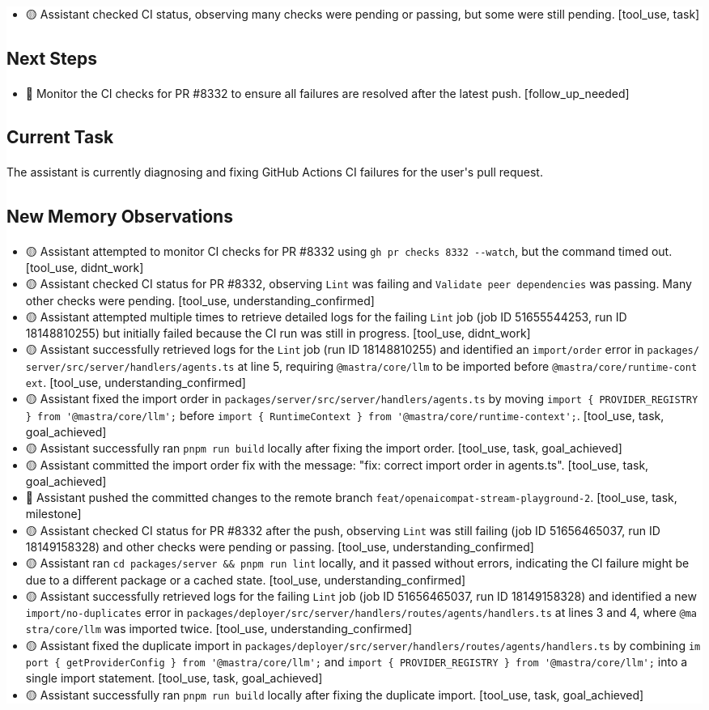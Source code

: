 - 🟡 Assistant checked CI status, observing many checks were pending or passing, but some were still pending. [tool_use, task]

## Next Steps

- 🔴 Monitor the CI checks for PR #8332 to ensure all failures are resolved after the latest push. [follow_up_needed]

## Current Task

The assistant is currently diagnosing and fixing GitHub Actions CI failures for the user's pull request.

## New Memory Observations

- 🟡 Assistant attempted to monitor CI checks for PR #8332 using `gh pr checks 8332 --watch`, but the command timed out. [tool_use, didnt_work]
- 🟡 Assistant checked CI status for PR #8332, observing `Lint` was failing and `Validate peer dependencies` was passing. Many other checks were pending. [tool_use, understanding_confirmed]
- 🟡 Assistant attempted multiple times to retrieve detailed logs for the failing `Lint` job (job ID 51655544253, run ID 18148810255) but initially failed because the CI run was still in progress. [tool_use, didnt_work]
- 🟡 Assistant successfully retrieved logs for the `Lint` job (run ID 18148810255) and identified an `import/order` error in `packages/server/src/server/handlers/agents.ts` at line 5, requiring `@mastra/core/llm` to be imported before `@mastra/core/runtime-context`. [tool_use, understanding_confirmed]
- 🟡 Assistant fixed the import order in `packages/server/src/server/handlers/agents.ts` by moving `import { PROVIDER_REGISTRY } from '@mastra/core/llm';` before `import { RuntimeContext } from '@mastra/core/runtime-context';`. [tool_use, task, goal_achieved]
- 🟡 Assistant successfully ran `pnpm run build` locally after fixing the import order. [tool_use, task, goal_achieved]
- 🟡 Assistant committed the import order fix with the message: "fix: correct import order in agents.ts". [tool_use, task, goal_achieved]
- 🔴 Assistant pushed the committed changes to the remote branch `feat/openaicompat-stream-playground-2`. [tool_use, task, milestone]
- 🟡 Assistant checked CI status for PR #8332 after the push, observing `Lint` was still failing (job ID 51656465037, run ID 18149158328) and other checks were pending or passing. [tool_use, understanding_confirmed]
- 🟡 Assistant ran `cd packages/server && pnpm run lint` locally, and it passed without errors, indicating the CI failure might be due to a different package or a cached state. [tool_use, understanding_confirmed]
- 🟡 Assistant successfully retrieved logs for the failing `Lint` job (job ID 51656465037, run ID 18149158328) and identified a new `import/no-duplicates` error in `packages/deployer/src/server/handlers/routes/agents/handlers.ts` at lines 3 and 4, where `@mastra/core/llm` was imported twice. [tool_use, understanding_confirmed]
- 🟡 Assistant fixed the duplicate import in `packages/deployer/src/server/handlers/routes/agents/handlers.ts` by combining `import { getProviderConfig } from '@mastra/core/llm';` and `import { PROVIDER_REGISTRY } from '@mastra/core/llm';` into a single import statement. [tool_use, task, goal_achieved]
- 🟡 Assistant successfully ran `pnpm run build` locally after fixing the duplicate import. [tool_use, task, goal_achieved]
